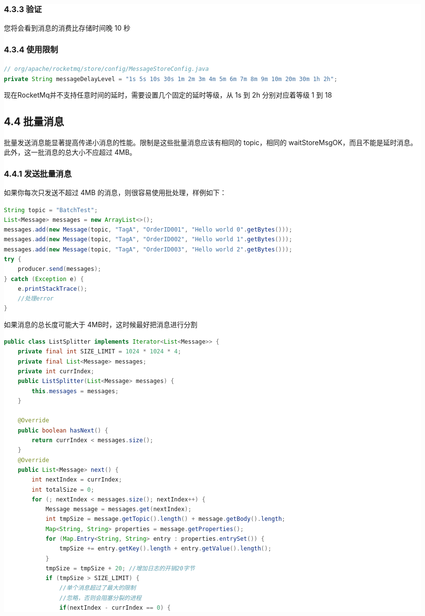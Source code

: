 ### 4.3.3 验证

您将会看到消息的消费比存储时间晚 10 秒

### 4.3.4 使用限制

```java
// org/apache/rocketmq/store/config/MessageStoreConfig.java
private String messageDelayLevel = "1s 5s 10s 30s 1m 2m 3m 4m 5m 6m 7m 8m 9m 10m 20m 30m 1h 2h";
```

现在RocketMq并不支持任意时间的延时，需要设置几个固定的延时等级，从 1s 到 2h 分别对应着等级 1 到 18

## 4.4 批量消息

批量发送消息能显著提高传递小消息的性能。限制是这些批量消息应该有相同的 topic，相同的 waitStoreMsgOK，而且不能是延时消息。此外，这一批消息的总大小不应超过 4MB。

### 4.4.1 发送批量消息

如果你每次只发送不超过 4MB 的消息，则很容易使用批处理，样例如下：

```java
String topic = "BatchTest";
List<Message> messages = new ArrayList<>();
messages.add(new Message(topic, "TagA", "OrderID001", "Hello world 0".getBytes()));
messages.add(new Message(topic, "TagA", "OrderID002", "Hello world 1".getBytes()));
messages.add(new Message(topic, "TagA", "OrderID003", "Hello world 2".getBytes()));
try {
    producer.send(messages);
} catch (Exception e) {
    e.printStackTrace();
    //处理error
}
```

如果消息的总长度可能大于 4MB时，这时候最好把消息进行分割

```java
public class ListSplitter implements Iterator<List<Message>> {
    private final int SIZE_LIMIT = 1024 * 1024 * 4;
    private final List<Message> messages;
    private int currIndex;
    public ListSplitter(List<Message> messages) {
        this.messages = messages;
    }
    
    @Override
    public boolean hasNext() {
        return currIndex < messages.size();
    }
    @Override
    public List<Message> next() {
        int nextIndex = currIndex;
        int totalSize = 0;
        for (; nextIndex < messages.size(); nextIndex++) {
            Message message = messages.get(nextIndex);
            int tmpSize = message.getTopic().length() + message.getBody().length;
            Map<String, String> properties = message.getProperties();
            for (Map.Entry<String, String> entry : properties.entrySet()) {
                tmpSize += entry.getKey().length + entry.getValue().length();
            }
            tmpSize = tmpSize + 20;	//增加日志的开销20字节
            if (tmpSize > SIZE_LIMIT) {
                //单个消息超过了最大的限制
                //忽略，否则会阻塞分裂的进程
                if(nextIndex - currIndex == 0) {
```